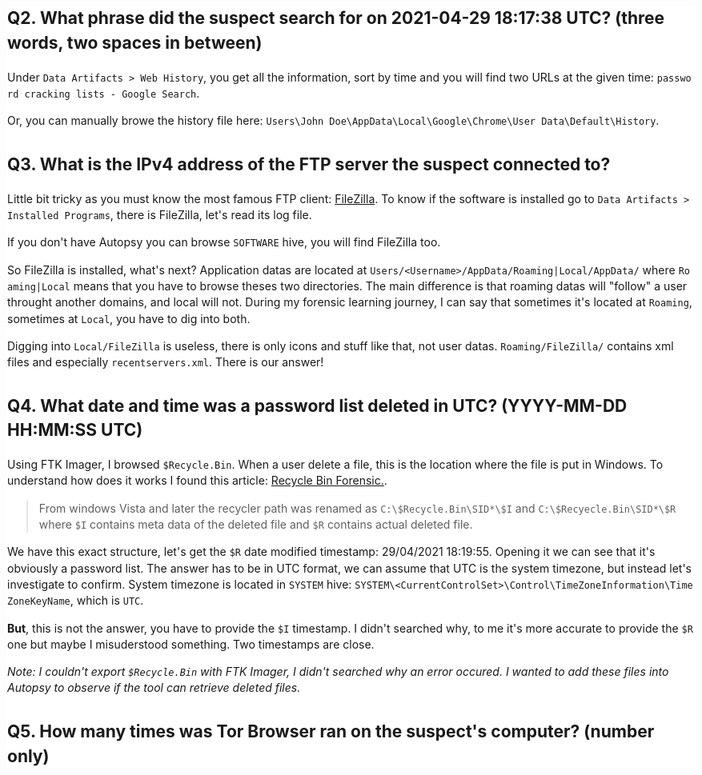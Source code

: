 ## Q2. What phrase did the suspect search for on 2021-04-29 18:17:38 UTC? (three words, two spaces in between)

Under `Data Artifacts > Web History`, you get all the information, sort by time and you  will find two URLs at the given time: `password cracking lists - Google Search`.

Or, you can manually browe the history file here: `Users\John Doe\AppData\Local\Google\Chrome\User Data\Default\History`.

## Q3. What is the IPv4 address of the FTP server the suspect connected to?

Little bit tricky as you must know the most famous FTP client: [FileZilla](https://wiki.filezilla-project.org/). To know if the software is installed go to `Data Artifacts > Installed Programs`, there is FileZilla, let's read its log file.

If you don't have Autopsy you can browse `SOFTWARE` hive, you will find FileZilla too.

So FileZilla is installed, what's next? Application datas are located at `Users/<Username>/AppData/Roaming|Local/AppData/` where `Roaming|Local` means that you have to browse theses two directories. The main difference is that roaming datas will "follow" a user throught another domains, and local will not. During my forensic learning journey, I can say that sometimes it's located at `Roaming`, sometimes at `Local`, you have to dig into both.

Digging into `Local/FileZilla` is useless, there is only icons and stuff like that, not user datas. `Roaming/FileZilla/` contains xml files and especially `recentservers.xml`. There is our answer!

## Q4. What date and time was a password list deleted in UTC? (YYYY-MM-DD HH:MM:SS UTC)

Using FTK Imager, I browsed `$Recycle.Bin`. When a user delete a file, this is the location where the file is put in Windows. To understand how does it works I found this article: [Recycle Bin Forensic.](https://medium.com/@akhi.pbm/recycle-bin-forensic-5e58e33e7f30).

> From windows Vista and later the recycler path was renamed as `C:\$Recycle.Bin\SID*\$I` and `C:\$Recyecle.Bin\SID*\$R` where `$I` contains meta data of the deleted file and `$R` contains actual deleted file.

We have this exact structure, let's get the `$R` date modified timestamp: 29/04/2021 18:19:55. Opening it we can see that it's obviously a password list. The answer has to be in UTC format, we can assume that UTC is the system timezone, but instead let's investigate to confirm. System timezone is located in `SYSTEM` hive: `SYSTEM\<CurrentControlSet>\Control\TimeZoneInformation\TimeZoneKeyName`, which is `UTC`.

**But**, this is not the answer, you have to provide the `$I` timestamp. I didn't searched why, to me it's more accurate to provide the `$R` one but maybe I misuderstood something. Two timestamps are close.

*Note: I couldn't export `$Recycle.Bin` with FTK Imager, I didn't searched why an error occured. I wanted to add these files into Autopsy to observe if the tool can retrieve deleted files.*

## Q5. How many times was Tor Browser ran on the suspect's computer? (number only)
